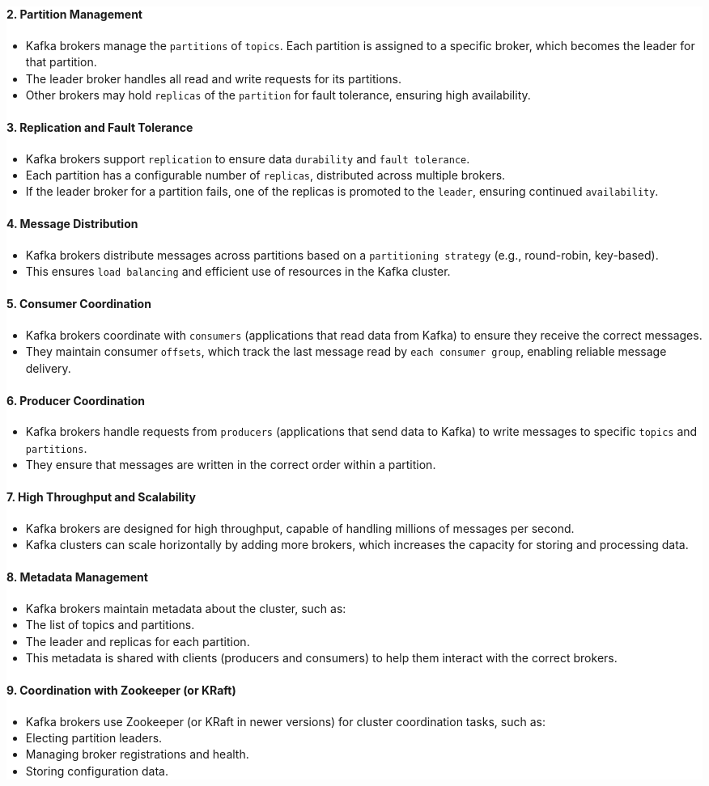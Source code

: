 #### 2. Partition Management

- Kafka brokers manage the `partitions` of `topics`. Each partition is assigned to a specific broker, which becomes the leader for that partition.
- The leader broker handles all read and write requests for its partitions.
- Other brokers may hold `replicas` of the `partition` for fault tolerance, ensuring high availability.

#### 3. Replication and Fault Tolerance

- Kafka brokers support `replication` to ensure data `durability` and `fault tolerance`.
- Each partition has a configurable number of `replicas`, distributed across multiple brokers.
- If the leader broker for a partition fails, one of the replicas is promoted to the `leader`, ensuring continued `availability`.

#### 4. Message Distribution

- Kafka brokers distribute messages across partitions based on a `partitioning strategy` (e.g., round-robin, key-based).
- This ensures `load balancing` and efficient use of resources in the Kafka cluster.

#### 5. Consumer Coordination

- Kafka brokers coordinate with `consumers` (applications that read data from Kafka) to ensure they receive the correct messages.
- They maintain consumer `offsets`, which track the last message read by `each consumer group`, enabling reliable message delivery.

#### 6. Producer Coordination

- Kafka brokers handle requests from `producers` (applications that send data to Kafka) to write messages to specific `topics` and `partitions`.
- They ensure that messages are written in the correct order within a partition.

#### 7. High Throughput and Scalability

- Kafka brokers are designed for high throughput, capable of handling millions of messages per second.
- Kafka clusters can scale horizontally by adding more brokers, which increases the capacity for storing and processing data.

#### 8. Metadata Management

- Kafka brokers maintain metadata about the cluster, such as:
- The list of topics and partitions.
- The leader and replicas for each partition.
- This metadata is shared with clients (producers and consumers) to help them interact with the correct brokers.

#### 9. Coordination with Zookeeper (or KRaft)

- Kafka brokers use Zookeeper (or KRaft in newer versions) for cluster coordination tasks, such as:
- Electing partition leaders.
- Managing broker registrations and health.
- Storing configuration data.
